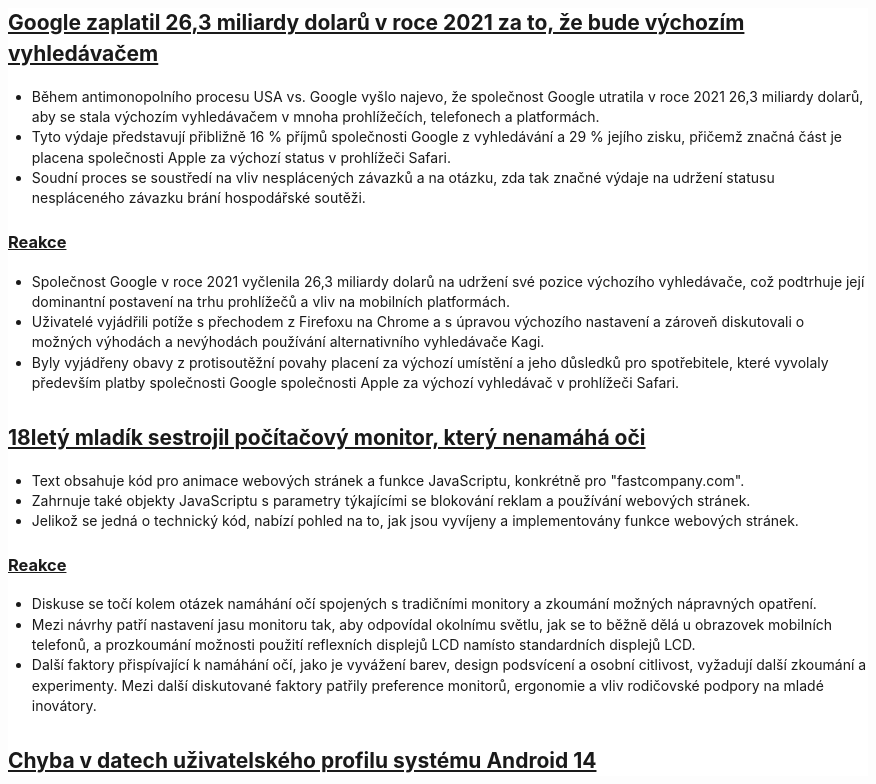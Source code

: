 ## [Google zaplatil 26,3 miliardy dolarů v roce 2021 za to, že bude výchozím vyhledávačem](https://www.theverge.com/2023/10/27/23934961/google-antitrust-trial-defaults-search-deal-26-3-billion)

- Během antimonopolního procesu USA vs. Google vyšlo najevo, že společnost Google utratila v roce 2021 26,3 miliardy dolarů, aby se stala výchozím vyhledávačem v mnoha prohlížečích, telefonech a platformách.
- Tyto výdaje představují přibližně 16 % příjmů společnosti Google z vyhledávání a 29 % jejího zisku, přičemž značná část je placena společnosti Apple za výchozí status v prohlížeči Safari.
- Soudní proces se soustředí na vliv nesplácených závazků a na otázku, zda tak značné výdaje na udržení statusu nespláceného závazku brání hospodářské soutěži.

### [Reakce](https://news.ycombinator.com/item?id=38041335)

- Společnost Google v roce 2021 vyčlenila 26,3 miliardy dolarů na udržení své pozice výchozího vyhledávače, což podtrhuje její dominantní postavení na trhu prohlížečů a vliv na mobilních platformách.
- Uživatelé vyjádřili potíže s přechodem z Firefoxu na Chrome a s úpravou výchozího nastavení a zároveň diskutovali o možných výhodách a nevýhodách používání alternativního vyhledávače Kagi.
- Byly vyjádřeny obavy z protisoutěžní povahy placení za výchozí umístění a jeho důsledků pro spotřebitele, které vyvolaly především platby společnosti Google společnosti Apple za výchozí vyhledávač v prohlížeči Safari.

## [18letý mladík sestrojil počítačový monitor, který nenamáhá oči](https://www.fastcompany.com/90971739/this-18-year-old-built-a-better-computer-monitor-that-doesnt-strain-your-eyes)

- Text obsahuje kód pro animace webových stránek a funkce JavaScriptu, konkrétně pro "fastcompany.com".
- Zahrnuje také objekty JavaScriptu s parametry týkajícími se blokování reklam a používání webových stránek.
- Jelikož se jedná o technický kód, nabízí pohled na to, jak jsou vyvíjeny a implementovány funkce webových stránek.

### [Reakce](https://news.ycombinator.com/item?id=38040164)

- Diskuse se točí kolem otázek namáhání očí spojených s tradičními monitory a zkoumání možných nápravných opatření.
- Mezi návrhy patří nastavení jasu monitoru tak, aby odpovídal okolnímu světlu, jak se to běžně dělá u obrazovek mobilních telefonů, a prozkoumání možnosti použití reflexních displejů LCD namísto standardních displejů LCD.
- Další faktory přispívající k namáhání očí, jako je vyvážení barev, design podsvícení a osobní citlivost, vyžadují další zkoumání a experimenty. Mezi další diskutované faktory patřily preference monitorů, ergonomie a vliv rodičovské podpory na mladé inovátory.

## [Chyba v datech uživatelského profilu systému Android 14](https://arstechnica.com/gadgets/2023/10/android-14s-ransomware-data-storage-bug-locks-out-users-remains-unfixed/)
